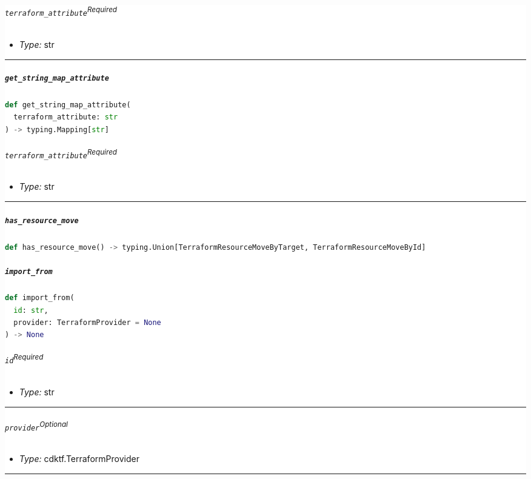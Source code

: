 ###### `terraform_attribute`<sup>Required</sup> <a name="terraform_attribute" id="@cdktf/provider-snowflake.stage.Stage.getStringAttribute.parameter.terraformAttribute"></a>

- *Type:* str

---

##### `get_string_map_attribute` <a name="get_string_map_attribute" id="@cdktf/provider-snowflake.stage.Stage.getStringMapAttribute"></a>

```python
def get_string_map_attribute(
  terraform_attribute: str
) -> typing.Mapping[str]
```

###### `terraform_attribute`<sup>Required</sup> <a name="terraform_attribute" id="@cdktf/provider-snowflake.stage.Stage.getStringMapAttribute.parameter.terraformAttribute"></a>

- *Type:* str

---

##### `has_resource_move` <a name="has_resource_move" id="@cdktf/provider-snowflake.stage.Stage.hasResourceMove"></a>

```python
def has_resource_move() -> typing.Union[TerraformResourceMoveByTarget, TerraformResourceMoveById]
```

##### `import_from` <a name="import_from" id="@cdktf/provider-snowflake.stage.Stage.importFrom"></a>

```python
def import_from(
  id: str,
  provider: TerraformProvider = None
) -> None
```

###### `id`<sup>Required</sup> <a name="id" id="@cdktf/provider-snowflake.stage.Stage.importFrom.parameter.id"></a>

- *Type:* str

---

###### `provider`<sup>Optional</sup> <a name="provider" id="@cdktf/provider-snowflake.stage.Stage.importFrom.parameter.provider"></a>

- *Type:* cdktf.TerraformProvider

---
